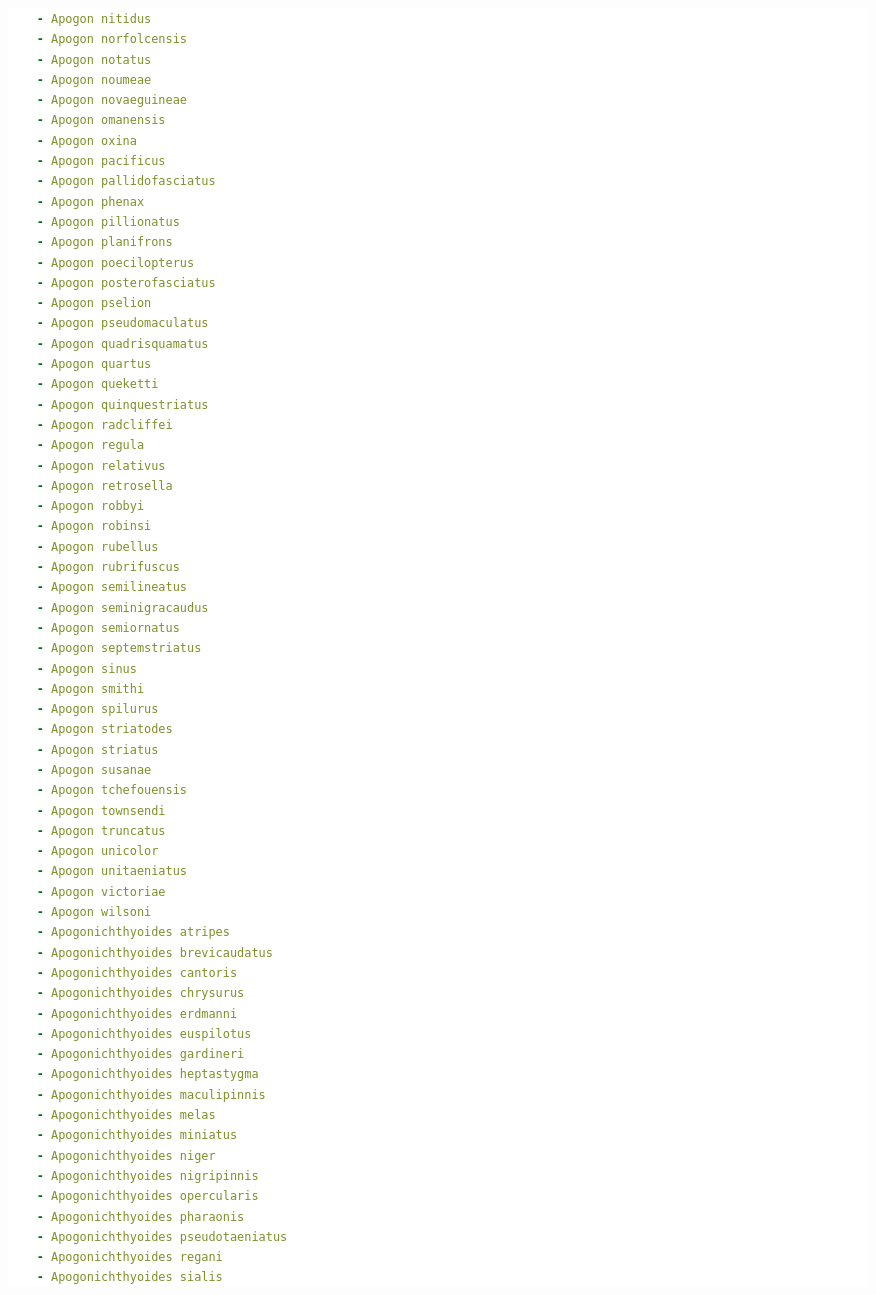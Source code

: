```yaml
    - Apogon nitidus
    - Apogon norfolcensis
    - Apogon notatus
    - Apogon noumeae
    - Apogon novaeguineae
    - Apogon omanensis
    - Apogon oxina
    - Apogon pacificus
    - Apogon pallidofasciatus
    - Apogon phenax
    - Apogon pillionatus
    - Apogon planifrons
    - Apogon poecilopterus
    - Apogon posterofasciatus
    - Apogon pselion
    - Apogon pseudomaculatus
    - Apogon quadrisquamatus
    - Apogon quartus
    - Apogon queketti
    - Apogon quinquestriatus
    - Apogon radcliffei
    - Apogon regula
    - Apogon relativus
    - Apogon retrosella
    - Apogon robbyi
    - Apogon robinsi
    - Apogon rubellus
    - Apogon rubrifuscus
    - Apogon semilineatus
    - Apogon seminigracaudus
    - Apogon semiornatus
    - Apogon septemstriatus
    - Apogon sinus
    - Apogon smithi
    - Apogon spilurus
    - Apogon striatodes
    - Apogon striatus
    - Apogon susanae
    - Apogon tchefouensis
    - Apogon townsendi
    - Apogon truncatus
    - Apogon unicolor
    - Apogon unitaeniatus
    - Apogon victoriae
    - Apogon wilsoni
    - Apogonichthyoides atripes
    - Apogonichthyoides brevicaudatus
    - Apogonichthyoides cantoris
    - Apogonichthyoides chrysurus
    - Apogonichthyoides erdmanni
    - Apogonichthyoides euspilotus
    - Apogonichthyoides gardineri
    - Apogonichthyoides heptastygma
    - Apogonichthyoides maculipinnis
    - Apogonichthyoides melas
    - Apogonichthyoides miniatus
    - Apogonichthyoides niger
    - Apogonichthyoides nigripinnis
    - Apogonichthyoides opercularis
    - Apogonichthyoides pharaonis
    - Apogonichthyoides pseudotaeniatus
    - Apogonichthyoides regani
    - Apogonichthyoides sialis
```